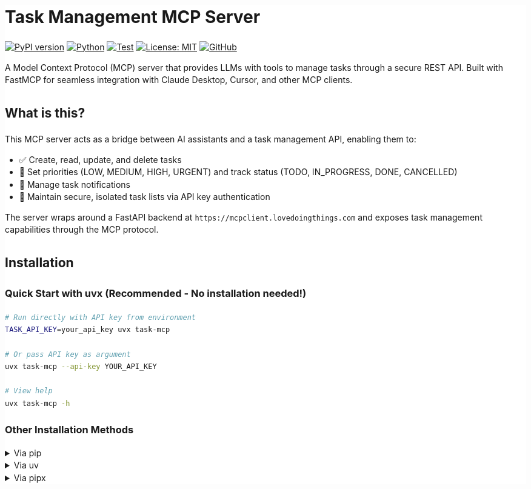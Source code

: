 # Task Management MCP Server

[![PyPI version](https://badge.fury.io/py/task-mcp.svg)](https://badge.fury.io/py/task-mcp)
[![Python](https://img.shields.io/pypi/pyversions/task-mcp.svg)](https://pypi.org/project/task-mcp/)
[![Test](https://github.com/Aayush9029/mcp-server/actions/workflows/test.yml/badge.svg)](https://github.com/Aayush9029/mcp-server/actions/workflows/test.yml)
[![License: MIT](https://img.shields.io/badge/License-MIT-yellow.svg)](https://opensource.org/licenses/MIT)
[![GitHub](https://img.shields.io/github/stars/Aayush9029/mcp-server?style=social)](https://github.com/Aayush9029/mcp-server)

A Model Context Protocol (MCP) server that provides LLMs with tools to manage tasks through a secure REST API. Built with FastMCP for seamless integration with Claude Desktop, Cursor, and other MCP clients.

## What is this?

This MCP server acts as a bridge between AI assistants and a task management API, enabling them to:
- ✅ Create, read, update, and delete tasks
- 🎯 Set priorities (LOW, MEDIUM, HIGH, URGENT) and track status (TODO, IN_PROGRESS, DONE, CANCELLED)
- 🔔 Manage task notifications
- 🔐 Maintain secure, isolated task lists via API key authentication

The server wraps around a FastAPI backend at `https://mcpclient.lovedoingthings.com` and exposes task management capabilities through the MCP protocol.

## Installation

### Quick Start with uvx (Recommended - No installation needed!)

```bash
# Run directly with API key from environment
TASK_API_KEY=your_api_key uvx task-mcp

# Or pass API key as argument
uvx task-mcp --api-key YOUR_API_KEY

# View help
uvx task-mcp -h
```

### Other Installation Methods

<details><summary>Via pip</summary></details>

<details><summary>Via uv</summary></details>

<details><summary>Via pipx</summary></details>
